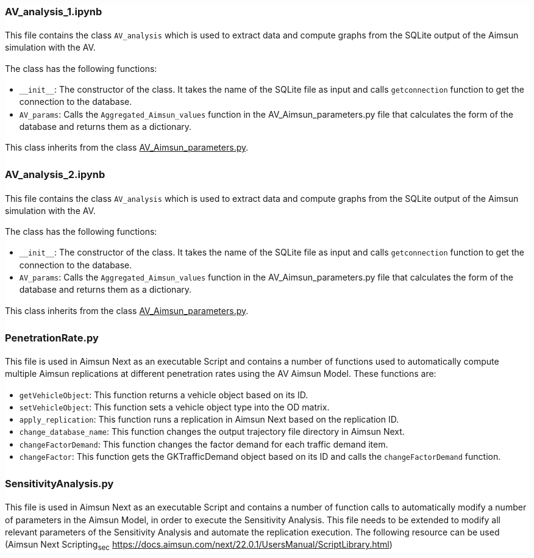 ### AV_analysis_1.ipynb
This file contains the class `AV_analysis` which is used to extract data and compute graphs from the SQLite output of the Aimsun simulation with the AV.

The class has the following functions:
- `__init__`: The constructor of the class. It takes the name of the SQLite file as input and calls `getconnection` function to get the connection to the database.
- `AV_params`: Calls the `Aggregated_Aimsun_values` function in the AV_Aimsun_parameters.py file that calculates the form of the database and returns them as a dictionary.

This class inherits from the class [AV_Aimsun_parameters.py](#avaimsun_parameterspy).

### AV_analysis_2.ipynb
This file contains the class `AV_analysis` which is used to extract data and compute graphs from the SQLite output of the Aimsun simulation with the AV.

The class has the following functions:
- `__init__`: The constructor of the class. It takes the name of the SQLite file as input and calls `getconnection` function to get the connection to the database.
- `AV_params`: Calls the `Aggregated_Aimsun_values` function in the AV_Aimsun_parameters.py file that calculates the form of the database and returns them as a dictionary.

This class inherits from the class [AV_Aimsun_parameters.py](#avaimsun_parameterspy).

### PenetrationRate.py
This file is used in Aimsun Next as an executable Script and contains a number of functions used to automatically compute multiple Aimsun replications at different penetration rates using the AV Aimsun Model.
These functions are:
- `getVehicleObject`: This function returns a vehicle object based on its ID.
- `setVehicleObject`: This function sets a vehicle object type into the OD matrix.
- `apply_replication`: This function runs a replication in Aimsun Next based on the replication ID.
- `change_database_name`: This function changes the output trajectory file directory in Aimsun Next.
- `changeFactorDemand`: This function changes the factor demand for each traffic demand item.
- `changeFactor`: This function gets the GKTrafficDemand object based on its ID and calls the `changeFactorDemand` function.

### SensitivityAnalysis.py
This file is used in Aimsun Next as an executable Script and contains a number of function calls to automatically modify a number of parameters in the Aimsun Model, in order to execute the Sensitivity Analysis. This file needs to be extended to modify all relevant parameters of the Sensitivity Analysis and automate the replication execution. The following resource can be used (Aimsun Next Scripting<sub>sec</sub> https://docs.aimsun.com/next/22.0.1/UsersManual/ScriptLibrary.html)
